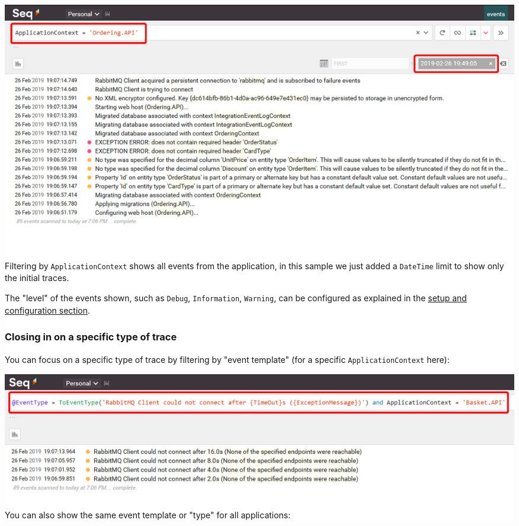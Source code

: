 ![](images/Serilog-and-Seq/application-startup-logging-traces.png)

Filtering by `ApplicationContext` shows all events from the application, in this sample we just added a `DateTime` limit to show only the initial traces.

The "level" of the events shown, such as `Debug`, `Information`, `Warning`, can be configured as explained in the [setup and configuration section](#setup-and-configuration).

### Closing in on a specific type of trace

You can focus on a specific type of trace by filtering by "event template" (for a specific `ApplicationContext` here):

![](images/Serilog-and-Seq/event-traces-filtered-by-type.png)

You can also show the same event template or "type" for all applications:
